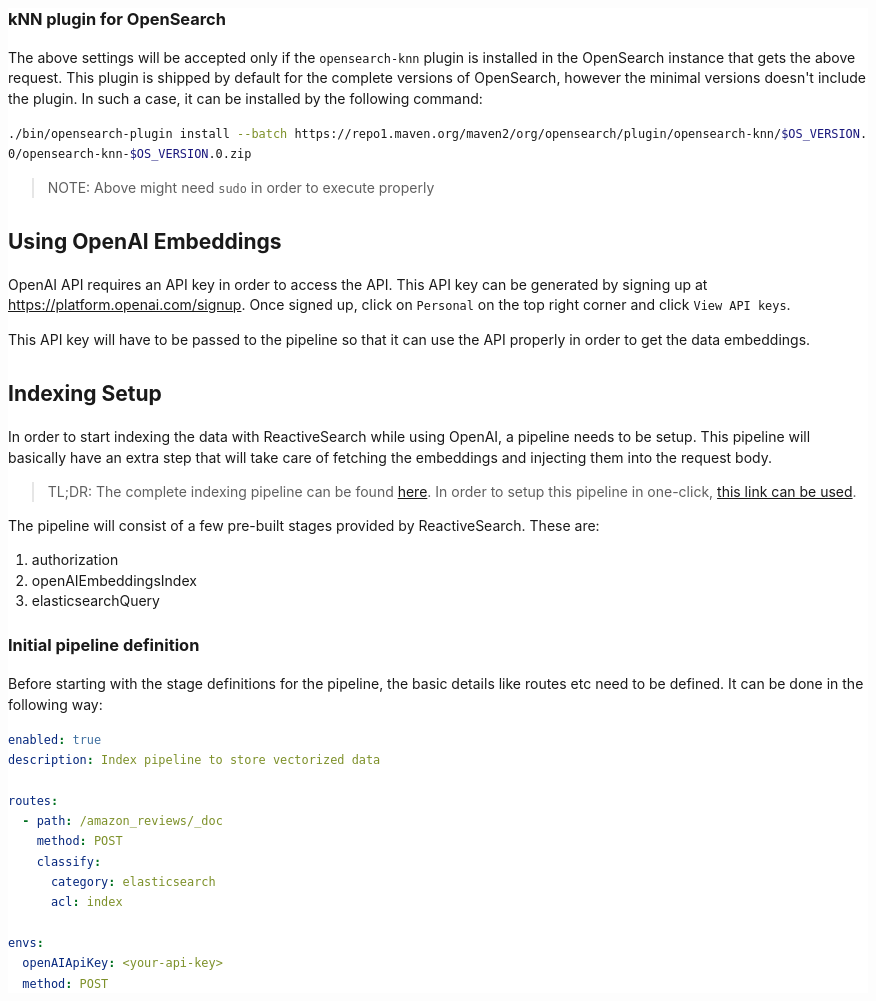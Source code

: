 ### kNN plugin for OpenSearch

The above settings will be accepted only if the `opensearch-knn` plugin is installed in the OpenSearch instance that gets the above request. This plugin is shipped by default for the complete versions of OpenSearch, however the minimal versions doesn't include the plugin. In such a case, it can be installed by the following command:

```sh
./bin/opensearch-plugin install --batch https://repo1.maven.org/maven2/org/opensearch/plugin/opensearch-knn/$OS_VERSION.0/opensearch-knn-$OS_VERSION.0.zip
```

> NOTE: Above might need `sudo` in order to execute properly

## Using OpenAI Embeddings

OpenAI API requires an API key in order to access the API. This API key can be generated by signing up at https://platform.openai.com/signup. Once signed up, click on `Personal` on the top right corner and click `View API keys`.

This API key will have to be passed to the pipeline so that it can use the API properly in order to get the data embeddings.

## Indexing Setup

In order to start indexing the data with ReactiveSearch while using OpenAI, a pipeline needs to be setup. This pipeline will basically have an extra step that will take care of fetching the embeddings and injecting them into the request body.

> TL;DR: The complete indexing pipeline can be found [here](https://docs.reactivesearch.io/docs/pipelines/how-to/knn-indexing). In order to setup this pipeline in one-click, [this link can be used](https://dashboard.reactivesearch.io/deploy?template=https://raw.githubusercontent.com/appbaseio/pipelines-template/master/openai_indexing/pipeline_oneclick.yaml).

The pipeline will consist of a few pre-built stages provided by ReactiveSearch. These are:

1. authorization
2. openAIEmbeddingsIndex
3. elasticsearchQuery

### Initial pipeline definition

Before starting with the stage definitions for the pipeline, the basic details like routes etc need to be defined. It can be done in the following way:

```yaml
enabled: true
description: Index pipeline to store vectorized data

routes:
  - path: /amazon_reviews/_doc
    method: POST
    classify:
      category: elasticsearch
      acl: index

envs:
  openAIApiKey: <your-api-key>
  method: POST
```
